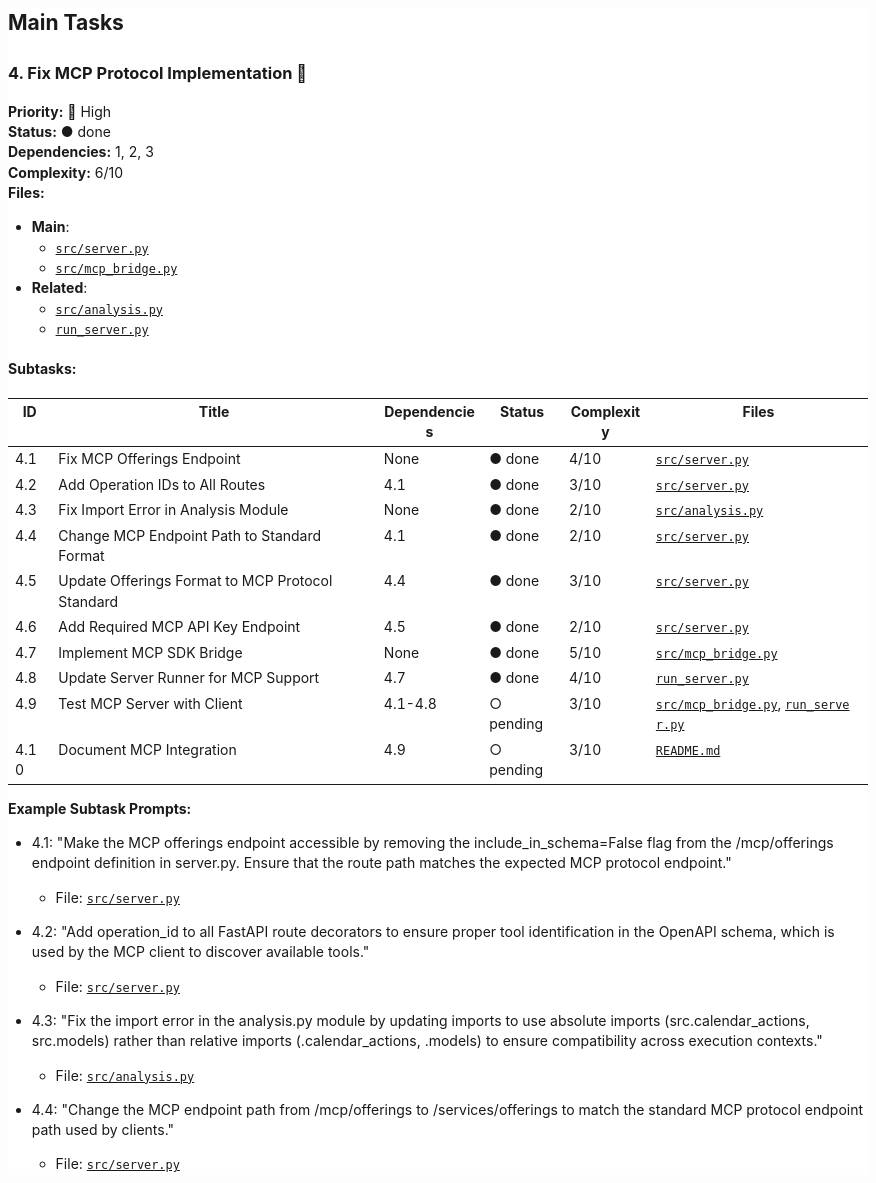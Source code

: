 ## Main Tasks

### 4. Fix MCP Protocol Implementation 📌
**Priority:** 🔴 High  
**Status:** ● done  
**Dependencies:** 1, 2, 3  
**Complexity:** 6/10  
**Files:**
- **Main**: 
  * [`src/server.py`](mdc:src/server.py)
  * [`src/mcp_bridge.py`](mdc:src/mcp_bridge.py)
- **Related**: 
  * [`src/analysis.py`](mdc:src/analysis.py)
  * [`run_server.py`](mdc:run_server.py)

#### Subtasks:
| ID | Title | Dependencies | Status | Complexity | Files |
|----|----|-----|-----|---|----|
| 4.1 | Fix MCP Offerings Endpoint | None | ● done | 4/10 | [`src/server.py`](mdc:src/server.py) |
| 4.2 | Add Operation IDs to All Routes | 4.1 | ● done | 3/10 | [`src/server.py`](mdc:src/server.py) |
| 4.3 | Fix Import Error in Analysis Module | None | ● done | 2/10 | [`src/analysis.py`](mdc:src/analysis.py) |
| 4.4 | Change MCP Endpoint Path to Standard Format | 4.1 | ● done | 2/10 | [`src/server.py`](mdc:src/server.py) |
| 4.5 | Update Offerings Format to MCP Protocol Standard | 4.4 | ● done | 3/10 | [`src/server.py`](mdc:src/server.py) |
| 4.6 | Add Required MCP API Key Endpoint | 4.5 | ● done | 2/10 | [`src/server.py`](mdc:src/server.py) |
| 4.7 | Implement MCP SDK Bridge | None | ● done | 5/10 | [`src/mcp_bridge.py`](mdc:src/mcp_bridge.py) |
| 4.8 | Update Server Runner for MCP Support | 4.7 | ● done | 4/10 | [`run_server.py`](mdc:run_server.py) |
| 4.9 | Test MCP Server with Client | 4.1-4.8 | ○ pending | 3/10 | [`src/mcp_bridge.py`](mdc:src/mcp_bridge.py), [`run_server.py`](mdc:run_server.py) |
| 4.10 | Document MCP Integration | 4.9 | ○ pending | 3/10 | [`README.md`](mdc:README.md) |

**Example Subtask Prompts:**
- 4.1: "Make the MCP offerings endpoint accessible by removing the include_in_schema=False flag from the /mcp/offerings endpoint definition in server.py. Ensure that the route path matches the expected MCP protocol endpoint."
  * File: [`src/server.py`](mdc:src/server.py)

- 4.2: "Add operation_id to all FastAPI route decorators to ensure proper tool identification in the OpenAPI schema, which is used by the MCP client to discover available tools."
  * File: [`src/server.py`](mdc:src/server.py)

- 4.3: "Fix the import error in the analysis.py module by updating imports to use absolute imports (src.calendar_actions, src.models) rather than relative imports (.calendar_actions, .models) to ensure compatibility across execution contexts."
  * File: [`src/analysis.py`](mdc:src/analysis.py)

- 4.4: "Change the MCP endpoint path from /mcp/offerings to /services/offerings to match the standard MCP protocol endpoint path used by clients."
  * File: [`src/server.py`](mdc:src/server.py)
